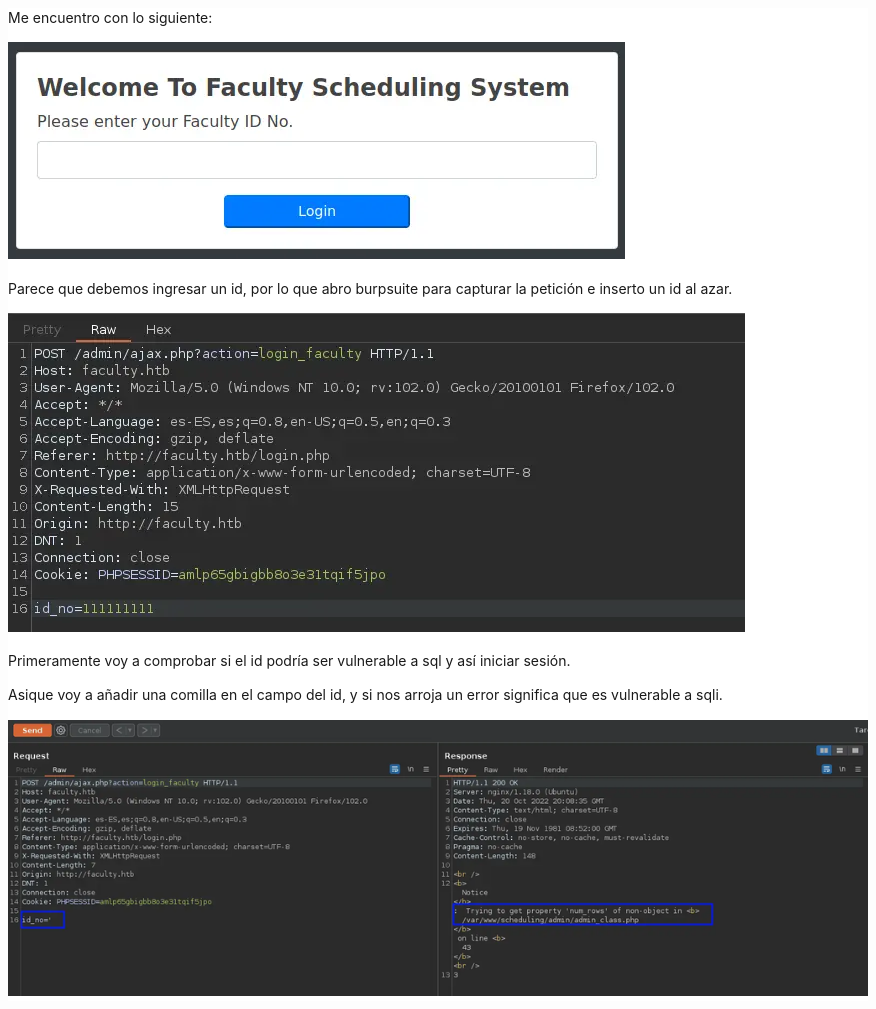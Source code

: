 Me encuentro con lo siguiente:

![](/assets/images/HTB/Faculty-HackTheBox/web1.webp)

Parece que debemos ingresar un id, por lo que abro burpsuite para capturar la petición e inserto un id al azar.

![](/assets/images/HTB/Faculty-HackTheBox/burp1.webp)

Primeramente voy a comprobar si el id podría ser vulnerable a sql y así iniciar sesión.

Asique voy a añadir una comilla en el campo del id, y si nos arroja un error significa que es vulnerable a sqli.

![](/assets/images/HTB/Faculty-HackTheBox/burp2.webp)
